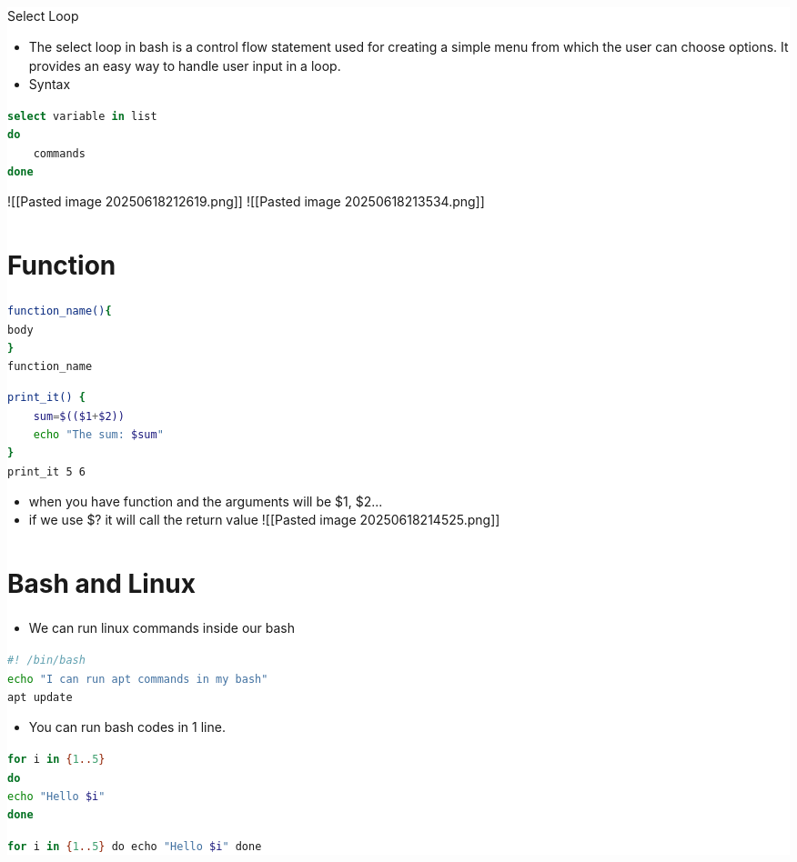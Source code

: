 
Select Loop
- The select loop in bash is a control flow statement used for creating a simple menu from which the user can choose options. It provides an easy way to handle user input in a loop.
- Syntax
```bash
select variable in list
do 
	commands 
done
```
![[Pasted image 20250618212619.png]]
![[Pasted image 20250618213534.png]]

# Function
```bash
function_name(){
body
}
function_name
```

```bash
print_it() {
	sum=$(($1+$2))
	echo "The sum: $sum"
}
print_it 5 6
```

- when you have function and the arguments will be $1, $2...
- if we use $? it will call the return value
![[Pasted image 20250618214525.png]]
# Bash and Linux
- We can run linux commands inside our bash
```bash
#! /bin/bash
echo "I can run apt commands in my bash"
apt update
```

- You can run bash codes in 1 line.
```bash
for i in {1..5}
do
echo "Hello $i"
done
```

```bash
for i in {1..5} do echo "Hello $i" done
```
